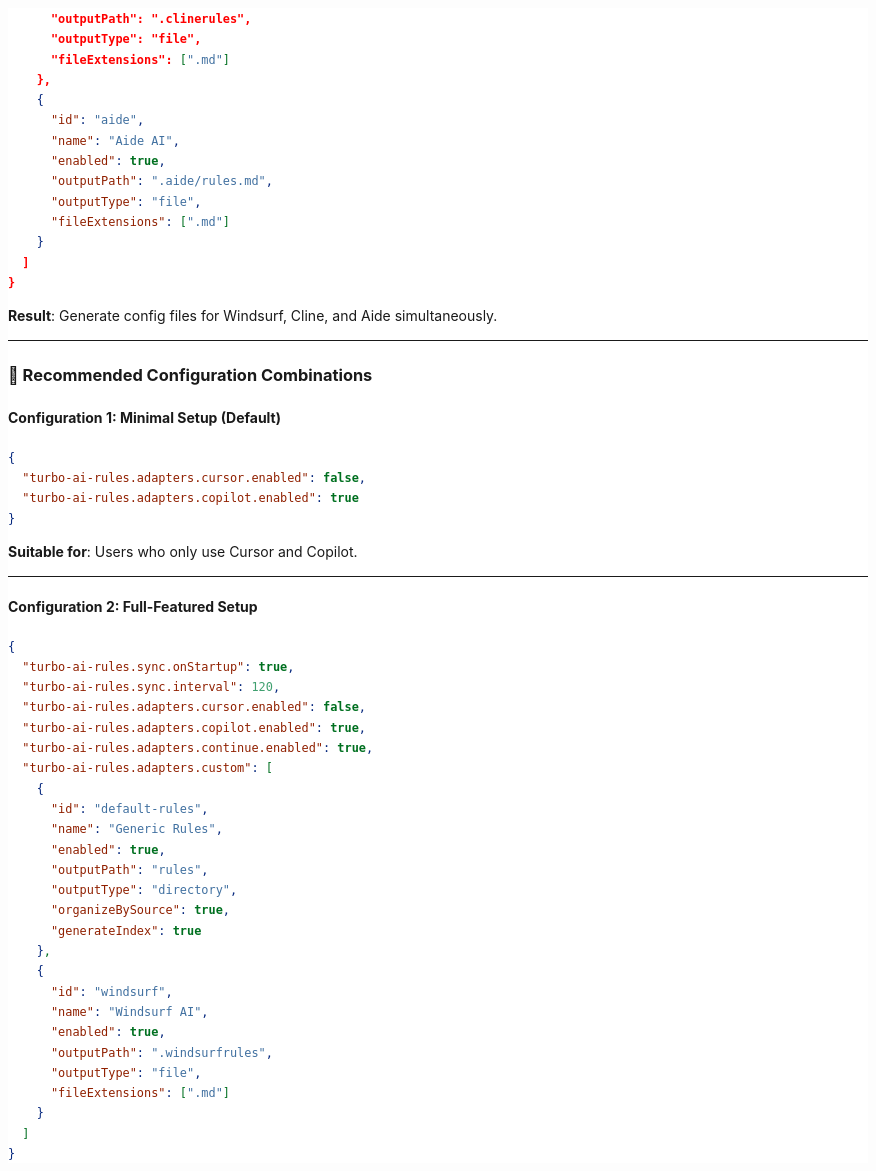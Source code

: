 ```json
      "outputPath": ".clinerules",
      "outputType": "file",
      "fileExtensions": [".md"]
    },
    {
      "id": "aide",
      "name": "Aide AI",
      "enabled": true,
      "outputPath": ".aide/rules.md",
      "outputType": "file",
      "fileExtensions": [".md"]
    }
  ]
}
```

**Result**: Generate config files for Windsurf, Cline, and Aide simultaneously.

---

### 🎨 Recommended Configuration Combinations

#### Configuration 1: Minimal Setup (Default)

```json
{
  "turbo-ai-rules.adapters.cursor.enabled": false,
  "turbo-ai-rules.adapters.copilot.enabled": true
}
```

**Suitable for**: Users who only use Cursor and Copilot.

---

#### Configuration 2: Full-Featured Setup

```json
{
  "turbo-ai-rules.sync.onStartup": true,
  "turbo-ai-rules.sync.interval": 120,
  "turbo-ai-rules.adapters.cursor.enabled": false,
  "turbo-ai-rules.adapters.copilot.enabled": true,
  "turbo-ai-rules.adapters.continue.enabled": true,
  "turbo-ai-rules.adapters.custom": [
    {
      "id": "default-rules",
      "name": "Generic Rules",
      "enabled": true,
      "outputPath": "rules",
      "outputType": "directory",
      "organizeBySource": true,
      "generateIndex": true
    },
    {
      "id": "windsurf",
      "name": "Windsurf AI",
      "enabled": true,
      "outputPath": ".windsurfrules",
      "outputType": "file",
      "fileExtensions": [".md"]
    }
  ]
}
```
